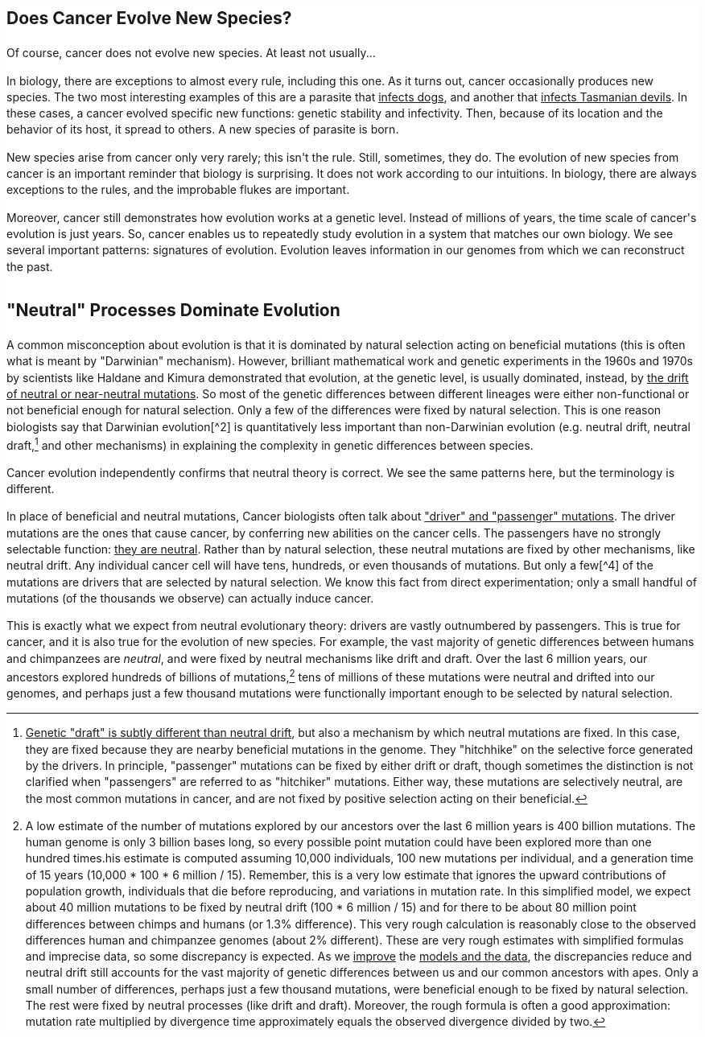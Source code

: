 ## Does Cancer Evolve New Species?

Of course, cancer does not evolve new species. At least not usually...

In biology, there are exceptions to almost every rule, including this one. As it turns out, cancer occasionally produces new species. The two most interesting examples of this are a parasite that [infects dogs](https://en.wikipedia.org/wiki/Canine_transmissible_venereal_tumor), and another that [infects Tasmanian devils](https://en.wikipedia.org/wiki/Devil_facial_tumour_disease). In these cases, a cancer evolved specific new functions: genetic stability and infectivity. Then, because of its location and the behavior of its host, it spread to others. A new species of parasite is born.

New species arise from cancer only very rarely; this isn't the rule. Still, sometimes, they do. The evolution of new species from cancer is an important reminder that biology is surprising. It does not work according to our intuitions. In biology, there are always exceptions to the rules, and the improbable flukes are important.

Moreover, cancer still demonstrates how evolution works at a genetic level. Instead of millions of years, the time scale of cancer's evolution is just years. So, cancer enables us to repeatedly study evolution in a system that matches our own biology. We see several important patterns: signatures of evolution. Evolution leaves information in our genomes from which we can reconstruct the past.

## "Neutral" Processes Dominate Evolution

A common misconception about evolution is that it is dominated by natural selection acting on beneficial mutations (this is often what is meant by "Darwinian" mechanism). However, brilliant mathematical work and genetic experiments in the 1960s and 1970s by scientists like Haldane and Kimura demonstrated that evolution, at the genetic level, is usually dominated, instead, by [t](https://en.wikipedia.org/wiki/Neutral_theory_of_molecular_evolution)[he drift of neutral or near-neutral mutations](https://en.wikipedia.org/wiki/Neutral_theory_of_molecular_evolution). So most of the genetic differences between different lineages were either non-functional or not beneficial enough for natural selection. Only a few of the differences were fixed by natural selection. This is one reason biologists say that Darwinian evolution[^2] is quantitatively less important than non-Darwinian evolution (e.g. neutral drift, neutral draft,[^3] and other mechanisms) in explaining the complexity in genetic differences between species.

Cancer evolution independently confirms that neutral theory is correct. We see the same patterns here, but the terminology is different.

In place of beneficial and neutral mutations, Cancer biologists often talk about ["driver" and "passenger" mutations](https://www.ncbi.nlm.nih.gov/pmc/articles/PMC4575033/). The driver mutations are the ones that cause cancer, by conferring new abilities on the cancer cells. The passengers have no strongly selectable function: [they are neutral](https://www.nature.com/ng/journal/v48/n3/full/ng.3489.html). Rather than by natural selection, these neutral mutations are fixed by other mechanisms, like neutral drift. Any individual cancer cell will have tens, hundreds, or even thousands of mutations. But only a few[^4] of the mutations are drivers that are selected by natural selection. We know this fact from direct experimentation; only a small handful of mutations (of the thousands we observe) can actually induce cancer.

This is exactly what we expect from neutral evolutionary theory: drivers are vastly outnumbered by passengers. This is true for cancer, and it is also true for the evolution of new species. For example, the vast majority of genetic differences between humans and chimpanzees are *neutral*, and were fixed by neutral mechanisms like drift and draft. Over the last 6 million years, our ancestors explored hundreds of billions of mutations,[^5] tens of millions of these mutations were neutral and drifted into our genomes, and perhaps just a few thousand mutations were functionally important enough to be selected by natural selection.


[^3]: [Genetic "draft" is subtly different than neutral drift](https://en.wikipedia.org/wiki/Genetic_hitchhiking#Draft_versus_drift), but also a mechanism by which neutral mutations are fixed. In this case, they are fixed because they are nearby beneficial mutations in the genome. They "hitchhike" on the selective force generated by the drivers. In principle, "passenger" mutations can be fixed by either drift or draft, though sometimes the distinction is not clarified when "passengers" are referred to as "hitchiker" mutations. Either way, these mutations are selectively neutral, are the most common mutations in cancer, and are not fixed by positive selection acting on their beneficial.
[^5]: A low estimate of the number of mutations explored by our ancestors over the last 6 million years is 400 billion mutations. The human genome is only 3 billion bases long, so every possible point mutation could have been explored more than one hundred times.his estimate is computed assuming 10,000 individuals, 100 new mutations per individual, and a generation time of 15 years (10,000 \* 100 \* 6 million / 15). Remember, this is a very low estimate that ignores the upward contributions of population growth, individuals that die before reproducing, and variations in mutation rate. In this simplified model, we expect about 40 million mutations to be fixed by neutral drift (100 \* 6 million / 15) and for there to be about 80 million point differences between chimps and humans (or 1.3% difference). This very rough calculation is reasonably close to the observed differences human and chimpanzee genomes (about 2% different). These are very rough estimates with simplified formulas and imprecise data, so some discrepancy is expected. As we [improve](http://www.pnas.org/content/109/39/15716.full) the [models and the data](https://www.nature.com/nrg/journal/v13/n10/abs/nrg3295.html), the discrepancies reduce and neutral drift still accounts for the vast majority of genetic differences between us and our common ancestors with apes. Only a small number of differences, perhaps just a few thousand mutations, were beneficial enough to be fixed by natural selection. The rest were fixed by neutral processes (like drift and draft). Moreover, the rough formula is often a good approximation: mutation rate multiplied by divergence time approximately equals the observed divergence divided by two.
[^6]: In the [linked figure](https://en.wikipedia.org/wiki/Somatic_evolution_in_cancer#/media/File:Image_of_resected_colon_segment_with_cancer_%26_4_nearby_polyps_plus_schematic_of_field_defects_with_sub-clones.jpg) (warning: graphic image of internal organ), because of the low mobility of colon cells, we also see the clades in a geographical distribution that matches their ancestry. The spatial pattern of biogeography was [one of the earliest clues](https://biologos.org/blogs/dennis-venema-letters-to-the-duchess/evolution-basics-darwins-early-observations-on-biogeography/) to the [evolution](http://classroom.synonym.com/examples-biogeographical-proof-evolution-12944.html) of species, and we see it in cancer too. We also see convergence, as multiple polyps (a convergent function) develop independently in different lineages. Moreover, phylogenetics has become a critical tool in studying [colon cancer](http://www.pnas.org/content/111/18/E1889.short) specifically, [other](https://www.nature.com/ng/journal/v48/n3/full/ng.3489.html) [cancers](http://www.sciencedirect.com/science/article/pii/S1044579X10000921) too, and also [cancer](http://cancerres.aacrjournals.org/content/76/14_Supplement/2374.short) [metastasis](https://www.nature.com/nrclinonc/journal/v12/n5/abs/nrclinonc.2014.238.html).